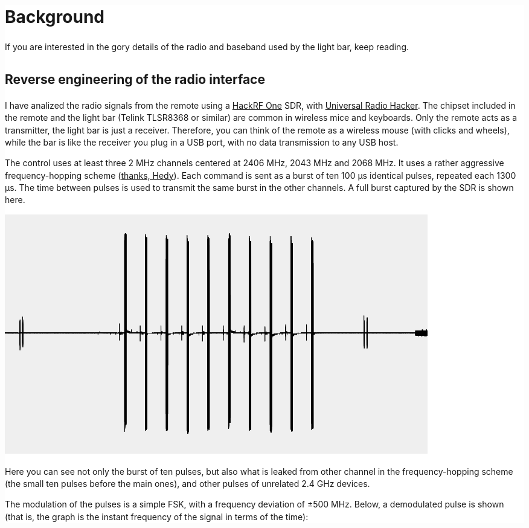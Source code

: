 # Background

If you are interested in the gory details of the radio and baseband used by the light bar, keep reading.

## Reverse engineering of the radio interface

I have analized the radio signals from the remote using a [HackRF
One](https://greatscottgadgets.com/hackrf/one/) SDR, with [Universal Radio
Hacker](https://github.com/jopohl/urh). The chipset included in the remote and the light bar
(Telink TLSR8368 or similar) are common in wireless mice and keyboards. Only the remote acts as a
transmitter, the light bar is just a receiver. Therefore, you can think of the remote as a wireless
mouse (with clicks and wheels), while the bar is like the receiver you plug in a USB port, with no
data transmission to any USB host.

The control uses at least three 2 MHz channels centered at 2406 MHz, 2043 MHz and 2068 MHz. It uses
a rather aggressive frequency-hopping scheme ([thanks, Hedy](https://en.wikipedia.org/wiki/Hedy_Lamarr#Inventor)). 
Each command is sent as a burst of ten 100 µs identical pulses, repeated each 1300 µs. 
The time between pulses is used to transmit the same burst in the other channels. 
A full burst captured by the SDR is shown here.

![Burst of RF pulses](./pics/xiaomi_lightbar_rf_burst.png) 

Here you can see not only the burst of ten pulses, but also what is leaked from other
channel in the frequency-hopping scheme (the small ten pulses before the main ones), and other
pulses of unrelated 2.4 GHz devices.

The modulation of the pulses is a simple FSK, with a frequency deviation of ±500 MHz. Below, a
demodulated pulse is shown (that is, the graph is the instant frequency of the signal in terms of
the time):
